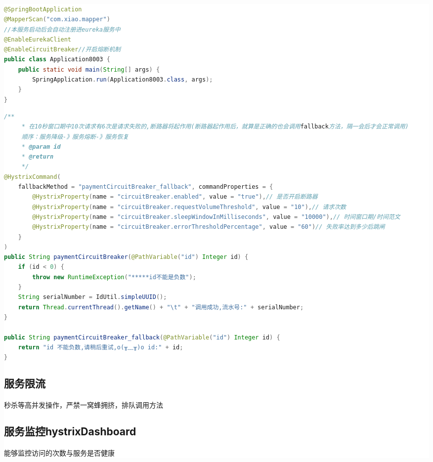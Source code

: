 

```java
@SpringBootApplication
@MapperScan("com.xiao.mapper")
//本服务启动后会自动注册进eureka服务中
@EnableEurekaClient
@EnableCircuitBreaker//开启熔断机制
public class Application8003 {
    public static void main(String[] args) {
        SpringApplication.run(Application8003.class, args);
    }
}
```

```java
/**
     * 在10秒窗口期中10次请求有6次是请求失败的,断路器将起作用(断路器起作用后，就算是正确的也会调用fallback方法，隔一会后才会正常调用)
     顺序：服务降级-》服务熔断-》服务恢复
     * @param id
     * @return
     */
@HystrixCommand(
    fallbackMethod = "paymentCircuitBreaker_fallback", commandProperties = {
        @HystrixProperty(name = "circuitBreaker.enabled", value = "true"),// 是否开启断路器
        @HystrixProperty(name = "circuitBreaker.requestVolumeThreshold", value = "10"),// 请求次数
        @HystrixProperty(name = "circuitBreaker.sleepWindowInMilliseconds", value = "10000"),// 时间窗口期/时间范文
        @HystrixProperty(name = "circuitBreaker.errorThresholdPercentage", value = "60")// 失败率达到多少后跳闸
    }
)
public String paymentCircuitBreaker(@PathVariable("id") Integer id) {
    if (id < 0) {
        throw new RuntimeException("*****id不能是负数");
    }
    String serialNumber = IdUtil.simpleUUID();
    return Thread.currentThread().getName() + "\t" + "调用成功,流水号:" + serialNumber;
}

public String paymentCircuitBreaker_fallback(@PathVariable("id") Integer id) {
    return "id 不能负数,请稍后重试,o(╥﹏╥)o id:" + id;
}
```

## 服务限流

秒杀等高并发操作，严禁一窝蜂拥挤，排队调用方法

## 服务监控hystrixDashboard

能够监控访问的次数与服务是否健康
